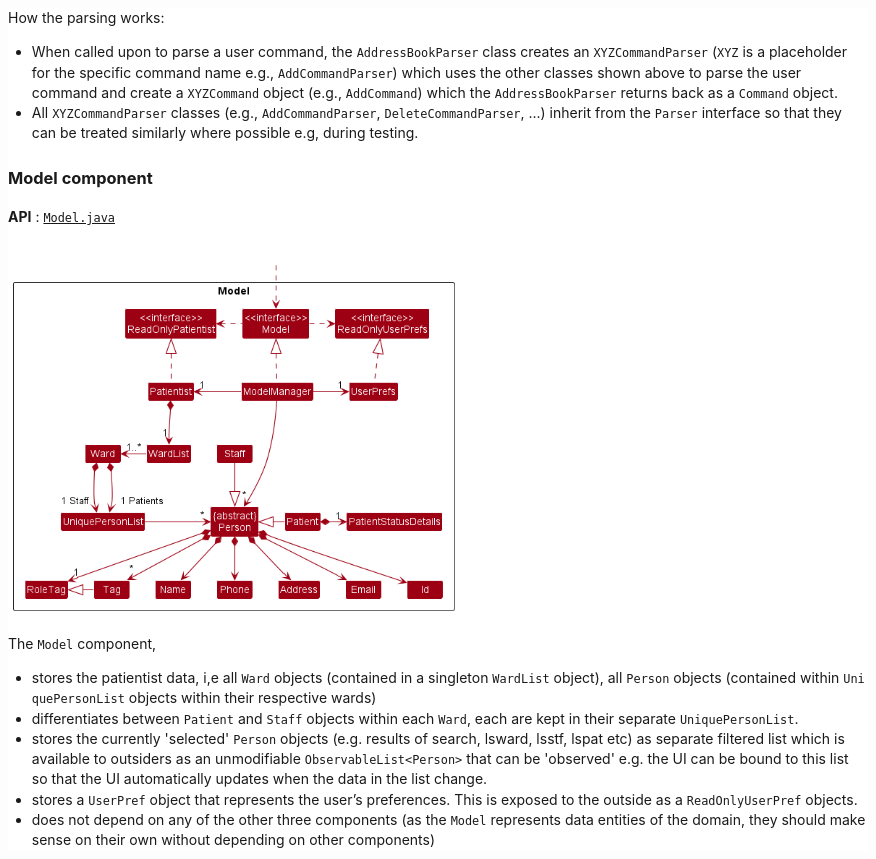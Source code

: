 How the parsing works:
* When called upon to parse a user command, the `AddressBookParser` class creates an `XYZCommandParser` (`XYZ` is a placeholder for the specific command name e.g., `AddCommandParser`) which uses the other classes shown above to parse the user command and create a `XYZCommand` object (e.g., `AddCommand`) which the `AddressBookParser` returns back as a `Command` object.
* All `XYZCommandParser` classes (e.g., `AddCommandParser`, `DeleteCommandParser`, ...) inherit from the `Parser` interface so that they can be treated similarly where possible e.g, during testing.

### Model component
**API** : [`Model.java`](https://github.com/AY2223S2-CS2103T-T12-1/tp/tree/master/src/main/java/seedu/patientist/model/Model.java)

<img src="images/ModelClassDiagram.png" width="450" />


The `Model` component,

* stores the patientist data, i,e all `Ward` objects (contained in a singleton `WardList` object), 
all `Person` objects (contained within `UniquePersonList` objects within their respective wards)
* differentiates between `Patient` and `Staff` objects within each `Ward`, each are kept in their 
separate `UniquePersonList`.
* stores the currently 'selected' `Person` objects (e.g. results of search, lsward, lsstf, lspat etc) 
as separate filtered list which is available to outsiders as an unmodifiable `ObservableList<Person>` 
that can be 'observed' e.g. the UI can be bound to this list so that the UI automatically updates when 
the data in the list change.
* stores a `UserPref` object that represents the user’s preferences. This is exposed to the outside 
as a `ReadOnlyUserPref` objects.
* does not depend on any of the other three components (as the `Model` represents data entities 
of the domain, they should make sense on their own without depending on other components)
